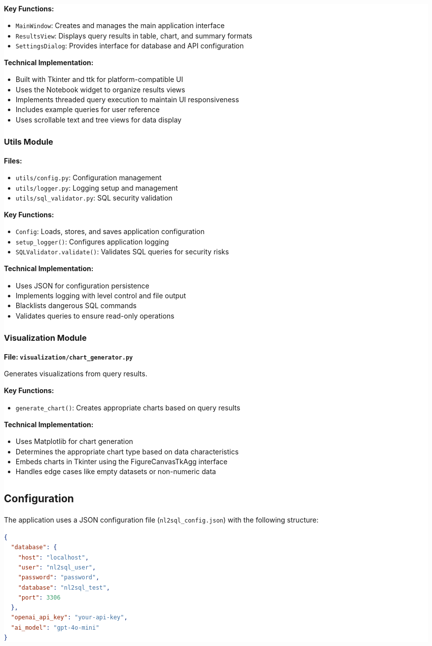**Key Functions:**
- `MainWindow`: Creates and manages the main application interface
- `ResultsView`: Displays query results in table, chart, and summary formats
- `SettingsDialog`: Provides interface for database and API configuration

**Technical Implementation:**
- Built with Tkinter and ttk for platform-compatible UI
- Uses the Notebook widget to organize results views
- Implements threaded query execution to maintain UI responsiveness
- Includes example queries for user reference
- Uses scrollable text and tree views for data display

### Utils Module

**Files:**
- `utils/config.py`: Configuration management
- `utils/logger.py`: Logging setup and management
- `utils/sql_validator.py`: SQL security validation

**Key Functions:**
- `Config`: Loads, stores, and saves application configuration
- `setup_logger()`: Configures application logging
- `SQLValidator.validate()`: Validates SQL queries for security risks

**Technical Implementation:**
- Uses JSON for configuration persistence
- Implements logging with level control and file output
- Blacklists dangerous SQL commands
- Validates queries to ensure read-only operations

### Visualization Module

**File: `visualization/chart_generator.py`**

Generates visualizations from query results.

**Key Functions:**
- `generate_chart()`: Creates appropriate charts based on query results

**Technical Implementation:**
- Uses Matplotlib for chart generation
- Determines the appropriate chart type based on data characteristics
- Embeds charts in Tkinter using the FigureCanvasTkAgg interface
- Handles edge cases like empty datasets or non-numeric data

## Configuration

The application uses a JSON configuration file (`nl2sql_config.json`) with the following structure:

```json
{
  "database": {
    "host": "localhost",
    "user": "nl2sql_user",
    "password": "password",
    "database": "nl2sql_test",
    "port": 3306
  },
  "openai_api_key": "your-api-key",
  "ai_model": "gpt-4o-mini"
}
```
